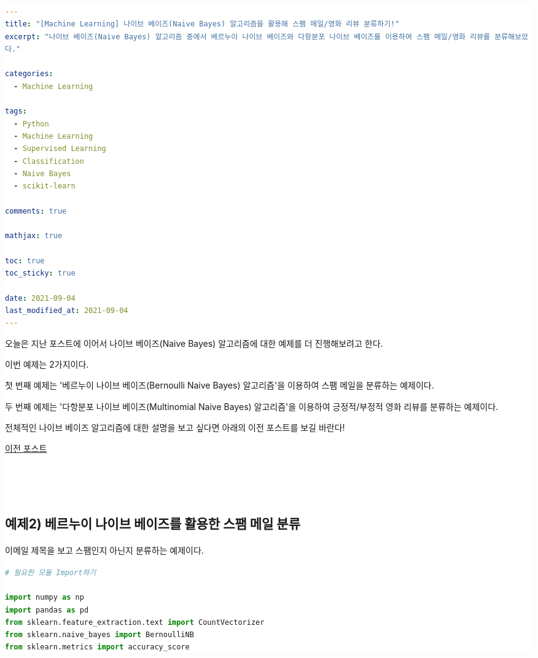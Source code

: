 ```yaml
---
title: "[Machine Learning] 나이브 베이즈(Naive Bayes) 알고리즘을 활용해 스팸 메일/영화 리뷰 분류하기!"
excerpt: "나이브 베이즈(Naive Bayes) 알고리즘 중에서 베르누이 나이브 베이즈와 다항분포 나이브 베이즈를 이용하여 스팸 메일/영화 리뷰를 분류해보았다."

categories:
  - Machine Learning

tags:
  - Python
  - Machine Learning
  - Supervised Learning
  - Classification
  - Naive Bayes
  - scikit-learn

comments: true

mathjax: true

toc: true
toc_sticky: true

date: 2021-09-04
last_modified_at: 2021-09-04
---
```



오늘은 지난 포스트에 이어서 나이브 베이즈(Naive Bayes) 알고리즘에 대한 예제를 더 진행해보려고 한다.


이번 예제는 2가지이다.


첫 번째 예제는 '베르누이 나이브 베이즈(Bernoulli Naive Bayes) 알고리즘'을 이용하여 스팸 메일을 분류하는 예제이다.


두 번째 예제는 '다항분포 나이브 베이즈(Multinomial Naive Bayes) 알고리즘'을 이용하여 긍정적/부정적 영화 리뷰를 분류하는 예제이다.


전체적인 나이브 베이즈 알고리즘에 대한 설명을 보고 싶다면 아래의 이전 포스트를 보길 바란다!


[이전 포스트](https://jeongxihoon.github.io/machine%20learning/machine_learning_NB/)


　


　


## 예제2) 베르누이 나이브 베이즈를 활용한 스팸 메일 분류


이메일 제목을 보고 스팸인지 아닌지 분류하는 예제이다.


```python
# 필요한 모듈 Import하기

import numpy as np
import pandas as pd
from sklearn.feature_extraction.text import CountVectorizer
from sklearn.naive_bayes import BernoulliNB
from sklearn.metrics import accuracy_score
```

